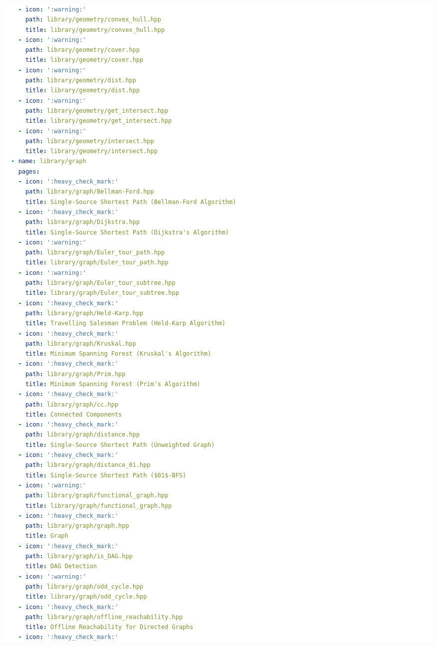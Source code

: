```yaml
    - icon: ':warning:'
      path: library/geometry/convex_hull.hpp
      title: library/geometry/convex_hull.hpp
    - icon: ':warning:'
      path: library/geometry/cover.hpp
      title: library/geometry/cover.hpp
    - icon: ':warning:'
      path: library/geometry/dist.hpp
      title: library/geometry/dist.hpp
    - icon: ':warning:'
      path: library/geometry/get_intersect.hpp
      title: library/geometry/get_intersect.hpp
    - icon: ':warning:'
      path: library/geometry/intersect.hpp
      title: library/geometry/intersect.hpp
  - name: library/graph
    pages:
    - icon: ':heavy_check_mark:'
      path: library/graph/Bellman-Ford.hpp
      title: Single-Source Shortest Path (Bellman-Ford Algorithm)
    - icon: ':heavy_check_mark:'
      path: library/graph/Dijkstra.hpp
      title: Single-Source Shortest Path (Dijkstra's Algorithm)
    - icon: ':warning:'
      path: library/graph/Euler_tour_path.hpp
      title: library/graph/Euler_tour_path.hpp
    - icon: ':warning:'
      path: library/graph/Euler_tour_subtree.hpp
      title: library/graph/Euler_tour_subtree.hpp
    - icon: ':heavy_check_mark:'
      path: library/graph/Held-Karp.hpp
      title: Travelling Salesman Problem (Held-Karp Algorithm)
    - icon: ':heavy_check_mark:'
      path: library/graph/Kruskal.hpp
      title: Minimum Spanning Forest (Kruskal's Algorithm)
    - icon: ':heavy_check_mark:'
      path: library/graph/Prim.hpp
      title: Minimum Spanning Forest (Prim's Algorithm)
    - icon: ':heavy_check_mark:'
      path: library/graph/cc.hpp
      title: Connected Components
    - icon: ':heavy_check_mark:'
      path: library/graph/distance.hpp
      title: Single-Source Shortest Path (Unweighted Graph)
    - icon: ':heavy_check_mark:'
      path: library/graph/distance_01.hpp
      title: Single-Source Shortest Path ($01$-BFS)
    - icon: ':warning:'
      path: library/graph/functional_graph.hpp
      title: library/graph/functional_graph.hpp
    - icon: ':heavy_check_mark:'
      path: library/graph/graph.hpp
      title: Graph
    - icon: ':heavy_check_mark:'
      path: library/graph/is_DAG.hpp
      title: DAG Detection
    - icon: ':warning:'
      path: library/graph/odd_cycle.hpp
      title: library/graph/odd_cycle.hpp
    - icon: ':heavy_check_mark:'
      path: library/graph/offline_reachability.hpp
      title: Offline Reachability for Directed Graphs
    - icon: ':heavy_check_mark:'
```